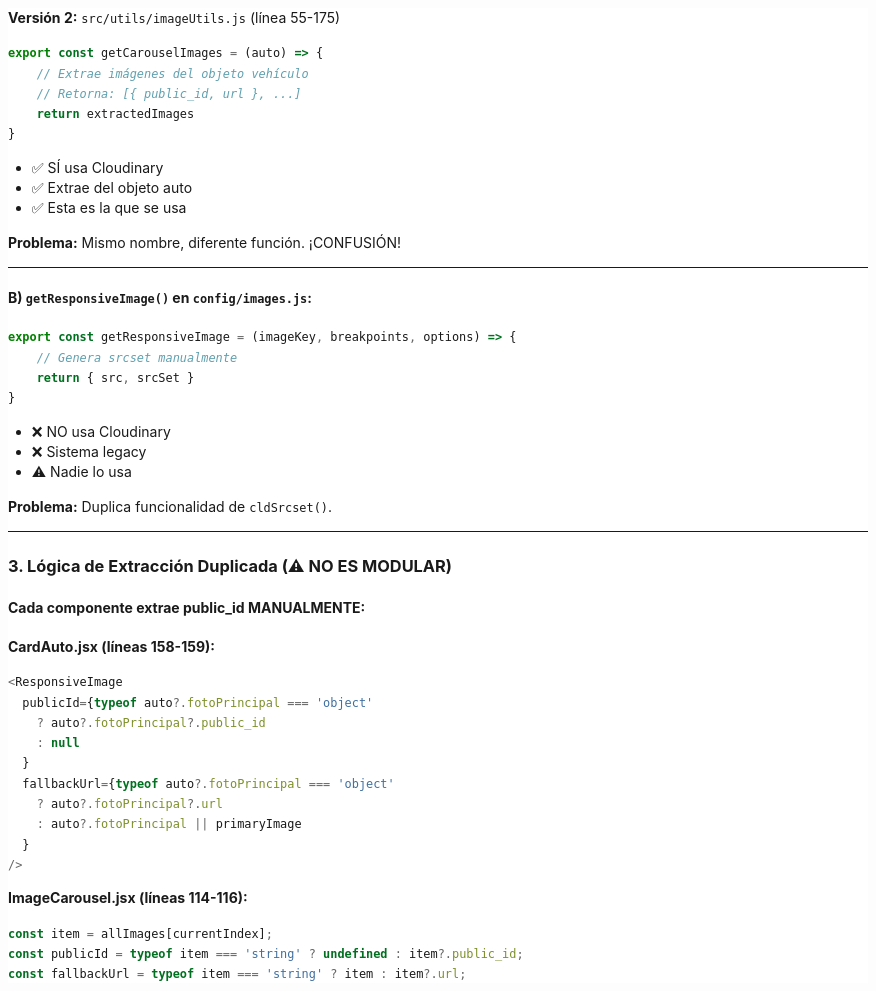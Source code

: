 **Versión 2:** `src/utils/imageUtils.js` (línea 55-175)
```javascript
export const getCarouselImages = (auto) => {
    // Extrae imágenes del objeto vehículo
    // Retorna: [{ public_id, url }, ...]
    return extractedImages
}
```
- ✅ SÍ usa Cloudinary
- ✅ Extrae del objeto auto
- ✅ Esta es la que se usa

**Problema:** Mismo nombre, diferente función. ¡CONFUSIÓN!

---

#### **B) `getResponsiveImage()` en `config/images.js`:**

```javascript
export const getResponsiveImage = (imageKey, breakpoints, options) => {
    // Genera srcset manualmente
    return { src, srcSet }
}
```
- ❌ NO usa Cloudinary
- ❌ Sistema legacy
- ⚠️ Nadie lo usa

**Problema:** Duplica funcionalidad de `cldSrcset()`.

---

### **3. Lógica de Extracción Duplicada (⚠️ NO ES MODULAR)**

#### **Cada componente extrae public_id MANUALMENTE:**

**CardAuto.jsx (líneas 158-159):**
```javascript
<ResponsiveImage
  publicId={typeof auto?.fotoPrincipal === 'object' 
    ? auto?.fotoPrincipal?.public_id 
    : null
  }
  fallbackUrl={typeof auto?.fotoPrincipal === 'object' 
    ? auto?.fotoPrincipal?.url 
    : auto?.fotoPrincipal || primaryImage
  }
/>
```

**ImageCarousel.jsx (líneas 114-116):**
```javascript
const item = allImages[currentIndex];
const publicId = typeof item === 'string' ? undefined : item?.public_id;
const fallbackUrl = typeof item === 'string' ? item : item?.url;
```
